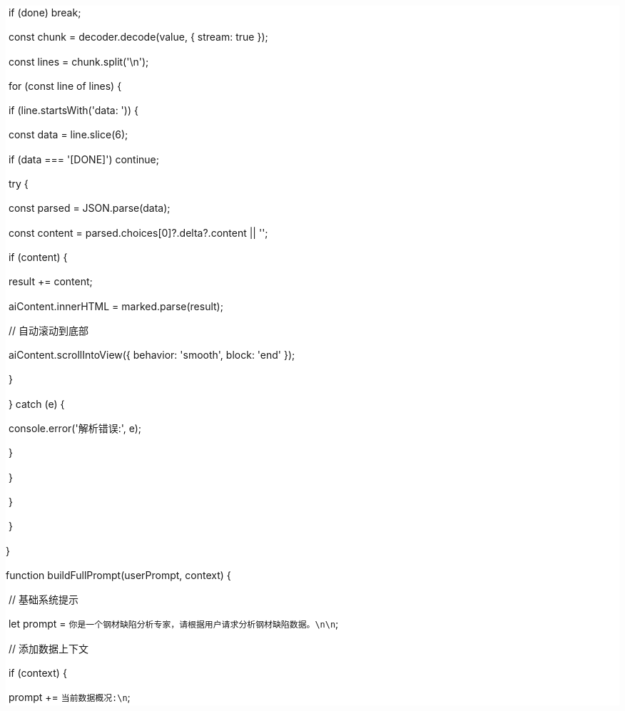 ​        if (done) break;



​        const chunk = decoder.decode(value, { stream: true });

​        const lines = chunk.split('\n');



​        for (const line of lines) {

​            if (line.startsWith('data: ')) {

​                const data = line.slice(6);

​                if (data === '[DONE]') continue;



​                try {

​                    const parsed = JSON.parse(data);

​                    const content = parsed.choices[0]?.delta?.content || '';



​                    if (content) {

​                        result += content;

​                        aiContent.innerHTML = marked.parse(result);

​                        // 自动滚动到底部

​                        aiContent.scrollIntoView({ behavior: 'smooth', block: 'end' });

​                    }

​                } catch (e) {

​                    console.error('解析错误:', e);

​                }

​            }

​        }

​    }

}



function buildFullPrompt(userPrompt, context) {

​    // 基础系统提示

​    let prompt = `你是一个钢材缺陷分析专家，请根据用户请求分析钢材缺陷数据。\n\n`;



​    // 添加数据上下文

​    if (context) {

​        prompt += `当前数据概况:\n`;
